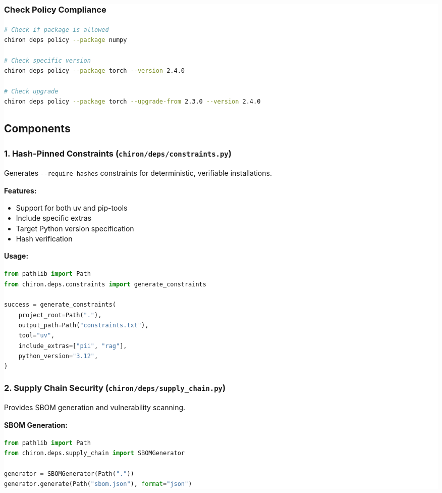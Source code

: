 ### Check Policy Compliance

```bash
# Check if package is allowed
chiron deps policy --package numpy

# Check specific version
chiron deps policy --package torch --version 2.4.0

# Check upgrade
chiron deps policy --package torch --upgrade-from 2.3.0 --version 2.4.0
```

## Components

### 1. Hash-Pinned Constraints (`chiron/deps/constraints.py`)

Generates `--require-hashes` constraints for deterministic, verifiable installations.

**Features:**
- Support for both uv and pip-tools
- Include specific extras
- Target Python version specification
- Hash verification

**Usage:**

```python
from pathlib import Path
from chiron.deps.constraints import generate_constraints

success = generate_constraints(
    project_root=Path("."),
    output_path=Path("constraints.txt"),
    tool="uv",
    include_extras=["pii", "rag"],
    python_version="3.12",
)
```

### 2. Supply Chain Security (`chiron/deps/supply_chain.py`)

Provides SBOM generation and vulnerability scanning.

**SBOM Generation:**

```python
from pathlib import Path
from chiron.deps.supply_chain import SBOMGenerator

generator = SBOMGenerator(Path("."))
generator.generate(Path("sbom.json"), format="json")
```
